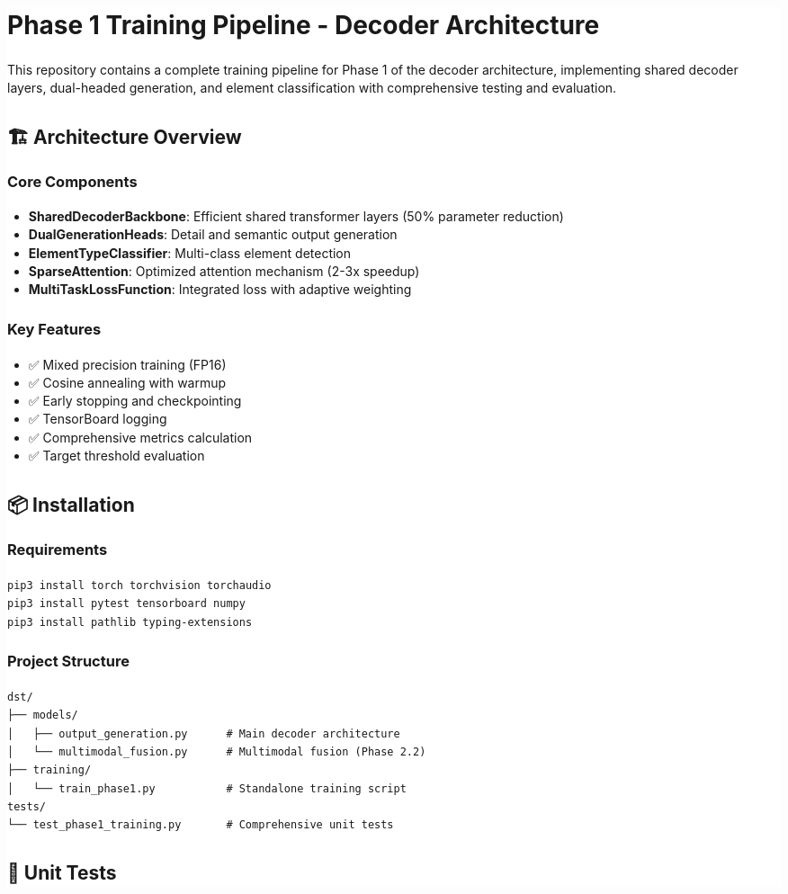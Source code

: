# Phase 1 Training Pipeline - Decoder Architecture

This repository contains a complete training pipeline for Phase 1 of the decoder architecture, implementing shared decoder layers, dual-headed generation, and element classification with comprehensive testing and evaluation.

## 🏗️ Architecture Overview

### **Core Components**

- **SharedDecoderBackbone**: Efficient shared transformer layers (50% parameter reduction)
- **DualGenerationHeads**: Detail and semantic output generation
- **ElementTypeClassifier**: Multi-class element detection
- **SparseAttention**: Optimized attention mechanism (2-3x speedup)
- **MultiTaskLossFunction**: Integrated loss with adaptive weighting

### **Key Features**

- ✅ Mixed precision training (FP16)
- ✅ Cosine annealing with warmup
- ✅ Early stopping and checkpointing
- ✅ TensorBoard logging
- ✅ Comprehensive metrics calculation
- ✅ Target threshold evaluation

## 📦 Installation

### Requirements

```bash
pip3 install torch torchvision torchaudio
pip3 install pytest tensorboard numpy
pip3 install pathlib typing-extensions
```

### Project Structure

```
dst/
├── models/
│   ├── output_generation.py      # Main decoder architecture
│   └── multimodal_fusion.py      # Multimodal fusion (Phase 2.2)
├── training/
│   └── train_phase1.py           # Standalone training script
tests/
└── test_phase1_training.py       # Comprehensive unit tests
```

## 🧪 Unit Tests
